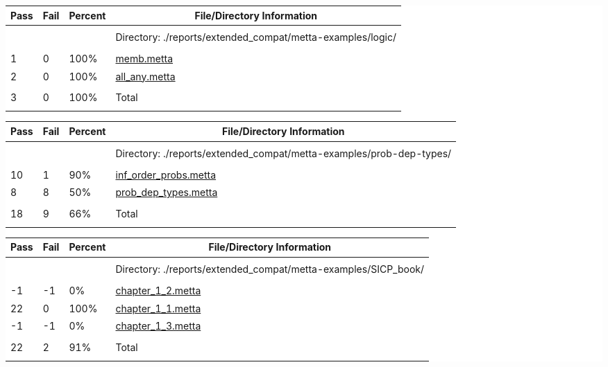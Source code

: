 
|  Pass |  Fail |  Percent | File/Directory Information                                                                              |
|-------|-------|----------|----------------------------------------------------------------------------------------------------|
|       |       |          |                                                                                                    |
|       |       |          | Directory:     ./reports/extended_compat/metta-examples/logic/                 |
|       |       |          |                                                                                                    |
|     1 |     0 |    100%  | [memb.metta](https://htmlpreview.github.io/?https://raw.githubusercontent.com/logicmoo/hyperon-wam/main/reports/extended_compat/metta-examples/logic/memb.metta.html) |
|     2 |     0 |    100%  | [all_any.metta](https://htmlpreview.github.io/?https://raw.githubusercontent.com/logicmoo/hyperon-wam/main/reports/extended_compat/metta-examples/logic/all_any.metta.html) |
|       |       |          |                                                                                                    |
|     3 |     0 |    100%  | Total                                                                                              |
|       |       |          |                                                                                                    |


|  Pass |  Fail |  Percent | File/Directory Information                                                                              |
|-------|-------|----------|----------------------------------------------------------------------------------------------------|
|       |       |          |                                                                                                    |
|       |       |          | Directory:     ./reports/extended_compat/metta-examples/prob-dep-types/                 |
|       |       |          |                                                                                                    |
|    10 |     1 |     90%  | [inf_order_probs.metta](https://htmlpreview.github.io/?https://raw.githubusercontent.com/logicmoo/hyperon-wam/main/reports/extended_compat/metta-examples/prob-dep-types/inf_order_probs.metta.html) |
|     8 |     8 |     50%  | [prob_dep_types.metta](https://htmlpreview.github.io/?https://raw.githubusercontent.com/logicmoo/hyperon-wam/main/reports/extended_compat/metta-examples/prob-dep-types/prob_dep_types.metta.html) |
|       |       |          |                                                                                                    |
|    18 |     9 |     66%  | Total                                                                                              |
|       |       |          |                                                                                                    |


|  Pass |  Fail |  Percent | File/Directory Information                                                                              |
|-------|-------|----------|----------------------------------------------------------------------------------------------------|
|       |       |          |                                                                                                    |
|       |       |          | Directory:     ./reports/extended_compat/metta-examples/SICP_book/                 |
|       |       |          |                                                                                                    |
|    -1 |    -1 |      0%  | [chapter_1_2.metta](https://htmlpreview.github.io/?https://raw.githubusercontent.com/logicmoo/hyperon-wam/main/reports/extended_compat/metta-examples/SICP_book/chapter_1_2.metta.html) |
|    22 |     0 |    100%  | [chapter_1_1.metta](https://htmlpreview.github.io/?https://raw.githubusercontent.com/logicmoo/hyperon-wam/main/reports/extended_compat/metta-examples/SICP_book/chapter_1_1.metta.html) |
|    -1 |    -1 |      0%  | [chapter_1_3.metta](https://htmlpreview.github.io/?https://raw.githubusercontent.com/logicmoo/hyperon-wam/main/reports/extended_compat/metta-examples/SICP_book/chapter_1_3.metta.html) |
|       |       |          |                                                                                                    |
|    22 |     2 |     91%  | Total                                                                                              |
|       |       |          |                                                                                                    |
